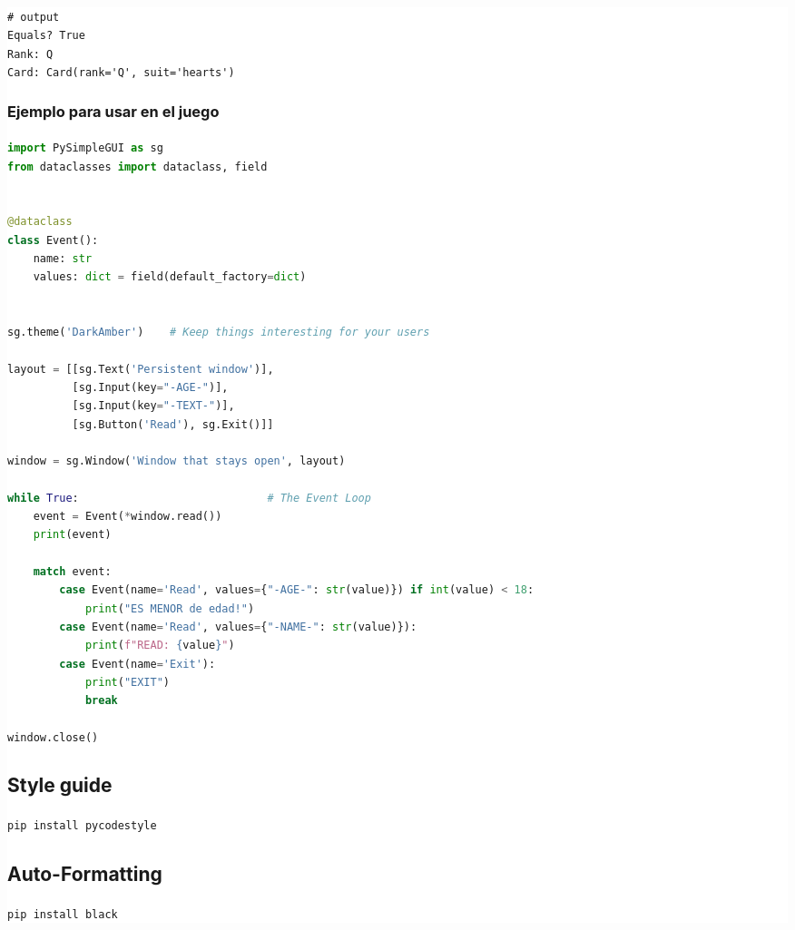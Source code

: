 ```
# output
Equals? True
Rank: Q
Card: Card(rank='Q', suit='hearts')
```

### Ejemplo para usar en el juego

```python
import PySimpleGUI as sg
from dataclasses import dataclass, field


@dataclass
class Event():
    name: str
    values: dict = field(default_factory=dict)


sg.theme('DarkAmber')    # Keep things interesting for your users

layout = [[sg.Text('Persistent window')],
          [sg.Input(key="-AGE-")],
          [sg.Input(key="-TEXT-")],
          [sg.Button('Read'), sg.Exit()]]

window = sg.Window('Window that stays open', layout)

while True:                             # The Event Loop
    event = Event(*window.read())
    print(event)

    match event:
        case Event(name='Read', values={"-AGE-": str(value)}) if int(value) < 18:
            print("ES MENOR de edad!")
        case Event(name='Read', values={"-NAME-": str(value)}):
            print(f"READ: {value}")
        case Event(name='Exit'):
            print("EXIT")
            break

window.close()
```

## Style guide

```python
pip install pycodestyle
```

## Auto-Formatting

```python
pip install black
```
